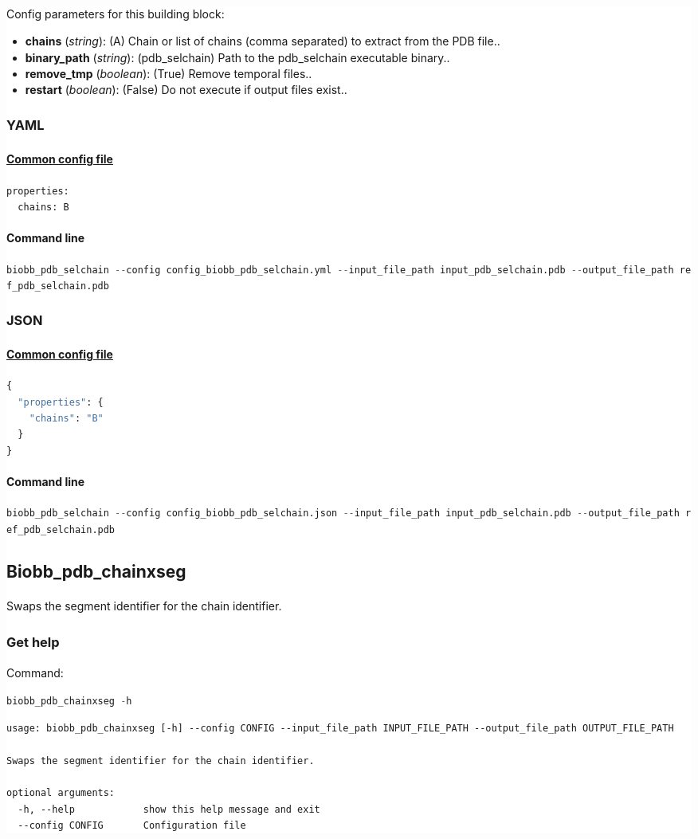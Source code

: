 Config parameters for this building block:
* **chains** (*string*): (A) Chain or list of chains (comma separated) to extract from the PDB file..
* **binary_path** (*string*): (pdb_selchain) Path to the pdb_selchain executable binary..
* **remove_tmp** (*boolean*): (True) Remove temporal files..
* **restart** (*boolean*): (False) Do not execute if output files exist..
### YAML
#### [Common config file](https://github.com/bioexcel/biobb_pdb_tools/blob/master/biobb_pdb_tools/test/data/config/config_biobb_pdb_selchain.yml)
```python
properties:
  chains: B

```
#### Command line
```python
biobb_pdb_selchain --config config_biobb_pdb_selchain.yml --input_file_path input_pdb_selchain.pdb --output_file_path ref_pdb_selchain.pdb
```
### JSON
#### [Common config file](https://github.com/bioexcel/biobb_pdb_tools/blob/master/biobb_pdb_tools/test/data/config/config_biobb_pdb_selchain.json)
```python
{
  "properties": {
    "chains": "B"
  }
}
```
#### Command line
```python
biobb_pdb_selchain --config config_biobb_pdb_selchain.json --input_file_path input_pdb_selchain.pdb --output_file_path ref_pdb_selchain.pdb
```

## Biobb_pdb_chainxseg
Swaps the segment identifier for the chain identifier.
### Get help
Command:
```python
biobb_pdb_chainxseg -h
```
    usage: biobb_pdb_chainxseg [-h] --config CONFIG --input_file_path INPUT_FILE_PATH --output_file_path OUTPUT_FILE_PATH
    
    Swaps the segment identifier for the chain identifier.
    
    optional arguments:
      -h, --help            show this help message and exit
      --config CONFIG       Configuration file
    